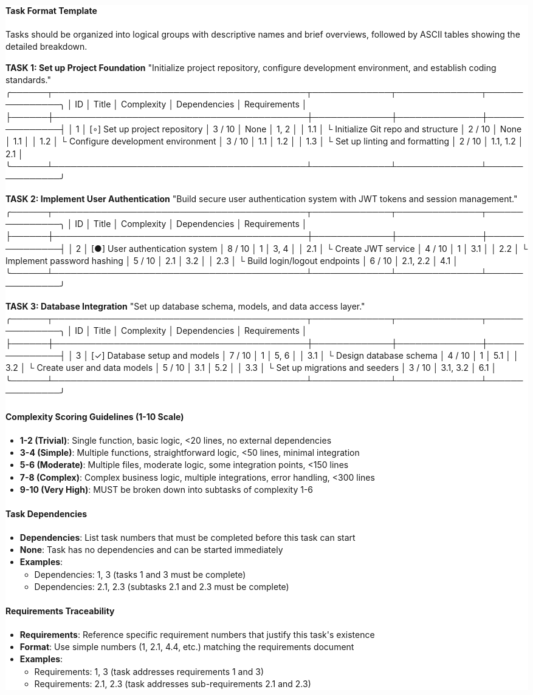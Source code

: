 #### Task Format Template
Tasks should be organized into logical groups with descriptive names and brief overviews, followed by ASCII tables showing the detailed breakdown.

**TASK 1: Set up Project Foundation**
"Initialize project repository, configure development environment, and establish coding standards."
╭──────┬──────────────────────────────────────────┬─────────────┬──────────────┬───────────────╮
│ ID   │ Title                                    │ Complexity  │ Dependencies │ Requirements  │
├──────┼──────────────────────────────────────────┼─────────────┼──────────────┼───────────────┤
│ 1    │ [∘] Set up project repository            │ 3 / 10      │ None         │ 1, 2          │
│ 1.1  │   └ Initialize Git repo and structure    │ 2 / 10      │ None         │ 1.1           │
│ 1.2  │   └ Configure development environment    │ 3 / 10      │ 1.1          │ 1.2           │
│ 1.3  │   └ Set up linting and formatting        │ 2 / 10      │ 1.1, 1.2     │ 2.1           │
╰──────┴──────────────────────────────────────────┴─────────────┴──────────────┴───────────────╯

**TASK 2: Implement User Authentication**
"Build secure user authentication system with JWT tokens and session management."
╭──────┬──────────────────────────────────────────┬─────────────┬──────────────┬───────────────╮
│ ID   │ Title                                    │ Complexity  │ Dependencies │ Requirements  │
├──────┼──────────────────────────────────────────┼─────────────┼──────────────┼───────────────┤
│ 2    │ [●] User authentication system           │ 8 / 10      │ 1            │ 3, 4          │
│ 2.1  │   └ Create JWT service                   │ 4 / 10      │ 1            │ 3.1           │
│ 2.2  │   └ Implement password hashing           │ 5 / 10      │ 2.1          │ 3.2           │
│ 2.3  │   └ Build login/logout endpoints         │ 6 / 10      │ 2.1, 2.2     │ 4.1           │
╰──────┴──────────────────────────────────────────┴─────────────┴──────────────┴───────────────╯

**TASK 3: Database Integration**
"Set up database schema, models, and data access layer."
╭──────┬──────────────────────────────────────────┬─────────────┬──────────────┬───────────────╮
│ ID   │ Title                                    │ Complexity  │ Dependencies │ Requirements  │
├──────┼──────────────────────────────────────────┼─────────────┼──────────────┼───────────────┤
│ 3    │ [✓] Database setup and models            │ 7 / 10      │ 1            │ 5, 6          │
│ 3.1  │   └ Design database schema               │ 4 / 10      │ 1            │ 5.1           │
│ 3.2  │   └ Create user and data models          │ 5 / 10      │ 3.1          │ 5.2           │
│ 3.3  │   └ Set up migrations and seeders        │ 3 / 10      │ 3.1, 3.2     │ 6.1           │
╰──────┴──────────────────────────────────────────┴─────────────┴──────────────┴───────────────╯

#### Complexity Scoring Guidelines (1-10 Scale)
- **1-2 (Trivial)**: Single function, basic logic, <20 lines, no external dependencies
- **3-4 (Simple)**: Multiple functions, straightforward logic, <50 lines, minimal integration
- **5-6 (Moderate)**: Multiple files, moderate logic, some integration points, <150 lines
- **7-8 (Complex)**: Complex business logic, multiple integrations, error handling, <300 lines
- **9-10 (Very High)**: MUST be broken down into subtasks of complexity 1-6

#### Task Dependencies
- **Dependencies**: List task numbers that must be completed before this task can start
- **None**: Task has no dependencies and can be started immediately
- **Examples**: 
  - Dependencies: 1, 3 (tasks 1 and 3 must be complete)
  - Dependencies: 2.1, 2.3 (subtasks 2.1 and 2.3 must be complete)

#### Requirements Traceability
- **Requirements**: Reference specific requirement numbers that justify this task's existence
- **Format**: Use simple numbers (1, 2.1, 4.4, etc.) matching the requirements document
- **Examples**:
  - Requirements: 1, 3 (task addresses requirements 1 and 3)
  - Requirements: 2.1, 2.3 (task addresses sub-requirements 2.1 and 2.3)
